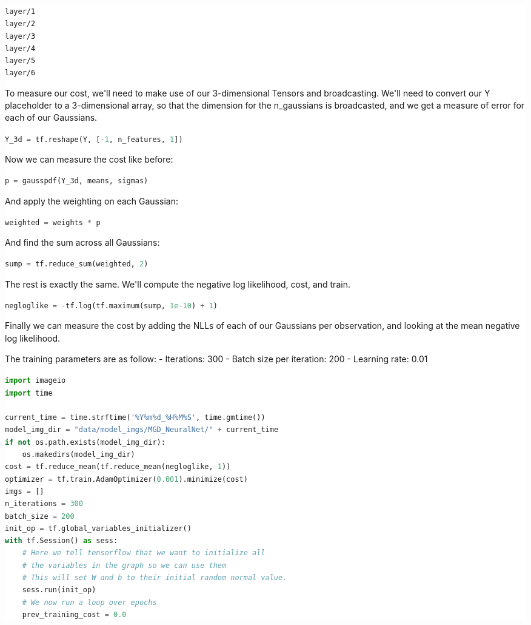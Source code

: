     layer/1
    layer/2
    layer/3
    layer/4
    layer/5
    layer/6
    

To measure our cost, we'll need to make use of our 3-dimensional Tensors and broadcasting. We'll need to convert our Y placeholder to a 3-dimensional array, so that the dimension for the n_gaussians is broadcasted, and we get a measure of error for each of our Gaussians.


```python
Y_3d = tf.reshape(Y, [-1, n_features, 1])
```

Now we can measure the cost like before:


```python
p = gausspdf(Y_3d, means, sigmas)
```

And apply the weighting on each Gaussian:


```python
weighted = weights * p
```

And find the sum across all Gaussians:


```python
sump = tf.reduce_sum(weighted, 2)
```

The rest is exactly the same. We'll compute the negative log likelihood, cost, and train.


```python
negloglike = -tf.log(tf.maximum(sump, 1e-10) + 1)
```

Finally we can measure the cost by adding the NLLs of each of our Gaussians per observation, and looking at the mean negative log likelihood.

The training parameters are as follow:
    - Iterations: 300
    - Batch size per iteration: 200
    - Learning rate: 0.01


```python
import imageio
import time

current_time = time.strftime('%Y%m%d_%H%M%S', time.gmtime())
model_img_dir = "data/model_imgs/MGD_NeuralNet/" + current_time
if not os.path.exists(model_img_dir):
    os.makedirs(model_img_dir)
cost = tf.reduce_mean(tf.reduce_mean(negloglike, 1))
optimizer = tf.train.AdamOptimizer(0.001).minimize(cost)
imgs = []
n_iterations = 300
batch_size = 200
init_op = tf.global_variables_initializer()
with tf.Session() as sess:
    # Here we tell tensorflow that we want to initialize all
    # the variables in the graph so we can use them
    # This will set W and b to their initial random normal value.
    sess.run(init_op)
    # We now run a loop over epochs
    prev_training_cost = 0.0
```